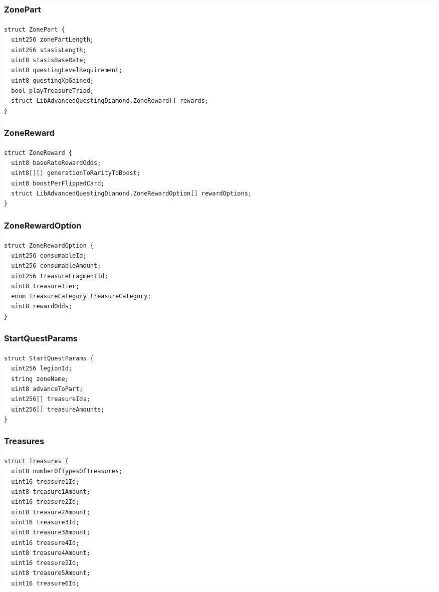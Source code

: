 ### ZonePart

```solidity
struct ZonePart {
  uint256 zonePartLength;
  uint256 stasisLength;
  uint8 stasisBaseRate;
  uint8 questingLevelRequirement;
  uint8 questingXpGained;
  bool playTreasureTriad;
  struct LibAdvancedQuestingDiamond.ZoneReward[] rewards;
}
```

### ZoneReward

```solidity
struct ZoneReward {
  uint8 baseRateRewardOdds;
  uint8[][] generationToRarityToBoost;
  uint8 boostPerFlippedCard;
  struct LibAdvancedQuestingDiamond.ZoneRewardOption[] rewardOptions;
}
```

### ZoneRewardOption

```solidity
struct ZoneRewardOption {
  uint256 consumableId;
  uint256 consumableAmount;
  uint256 treasureFragmentId;
  uint8 treasureTier;
  enum TreasureCategory treasureCategory;
  uint8 rewardOdds;
}
```

### StartQuestParams

```solidity
struct StartQuestParams {
  uint256 legionId;
  string zoneName;
  uint8 advanceToPart;
  uint256[] treasureIds;
  uint256[] treasureAmounts;
}
```

### Treasures

```solidity
struct Treasures {
  uint8 numberOfTypesOfTreasures;
  uint16 treasure1Id;
  uint8 treasure1Amount;
  uint16 treasure2Id;
  uint8 treasure2Amount;
  uint16 treasure3Id;
  uint8 treasure3Amount;
  uint16 treasure4Id;
  uint8 treasure4Amount;
  uint16 treasure5Id;
  uint8 treasure5Amount;
  uint16 treasure6Id;
```